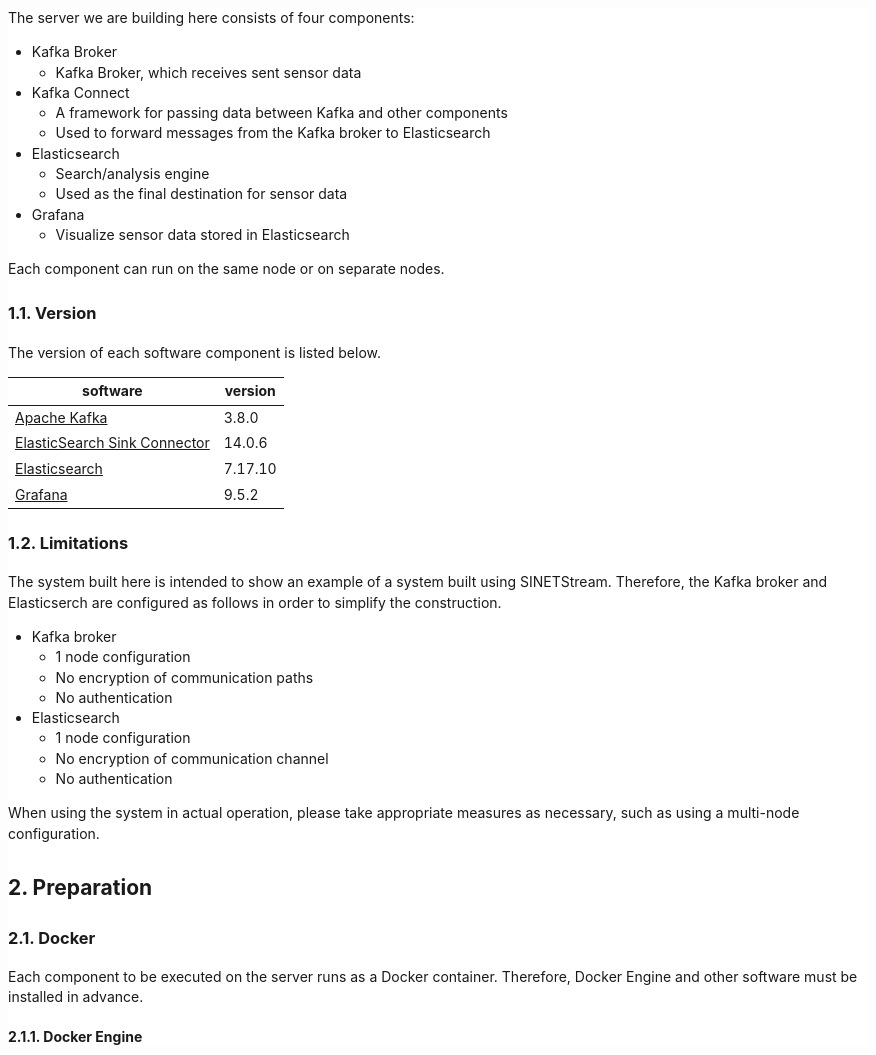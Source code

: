 The server we are building here consists of four components:

- Kafka Broker
  - Kafka Broker, which receives sent sensor data
- Kafka Connect
  - A framework for passing data between Kafka and other components
  - Used to forward messages from the Kafka broker to Elasticsearch
- Elasticsearch
  - Search/analysis engine
  - Used as the final destination for sensor data
- Grafana
  - Visualize sensor data stored in Elasticsearch

Each component can run on the same node or on separate nodes.

### 1.1. Version

The version of each software component is listed below.

|software|version|
|---|---|
|[Apache Kafka](https://kafka.apache.org/)|3.8.0|
|[ElasticSearch Sink Connector](https://www.confluent.io/hub/confluentinc/kafka-connect-elasticsearch)|14.0.6|
|[Elasticsearch](https://www.elastic.co/jp/elasticsearch/)|7.17.10|
|[Grafana](https://grafana.com/grafana/)|9.5.2|

### 1.2. Limitations

The system built here is intended to show an example of a system built using SINETStream. Therefore, the Kafka broker and Elasticserch are configured as follows in order to simplify the construction.

- Kafka broker
  - 1 node configuration
  - No encryption of communication paths
  - No authentication
- Elasticsearch
  - 1 node configuration
  - No encryption of communication channel
  - No authentication

When using the system in actual operation, please take appropriate measures as necessary, such as using a multi-node configuration.

## 2. Preparation

### 2.1. Docker

Each component to be executed on the server runs as a Docker container. Therefore, Docker Engine and other software must be installed in advance.

#### 2.1.1. Docker Engine
